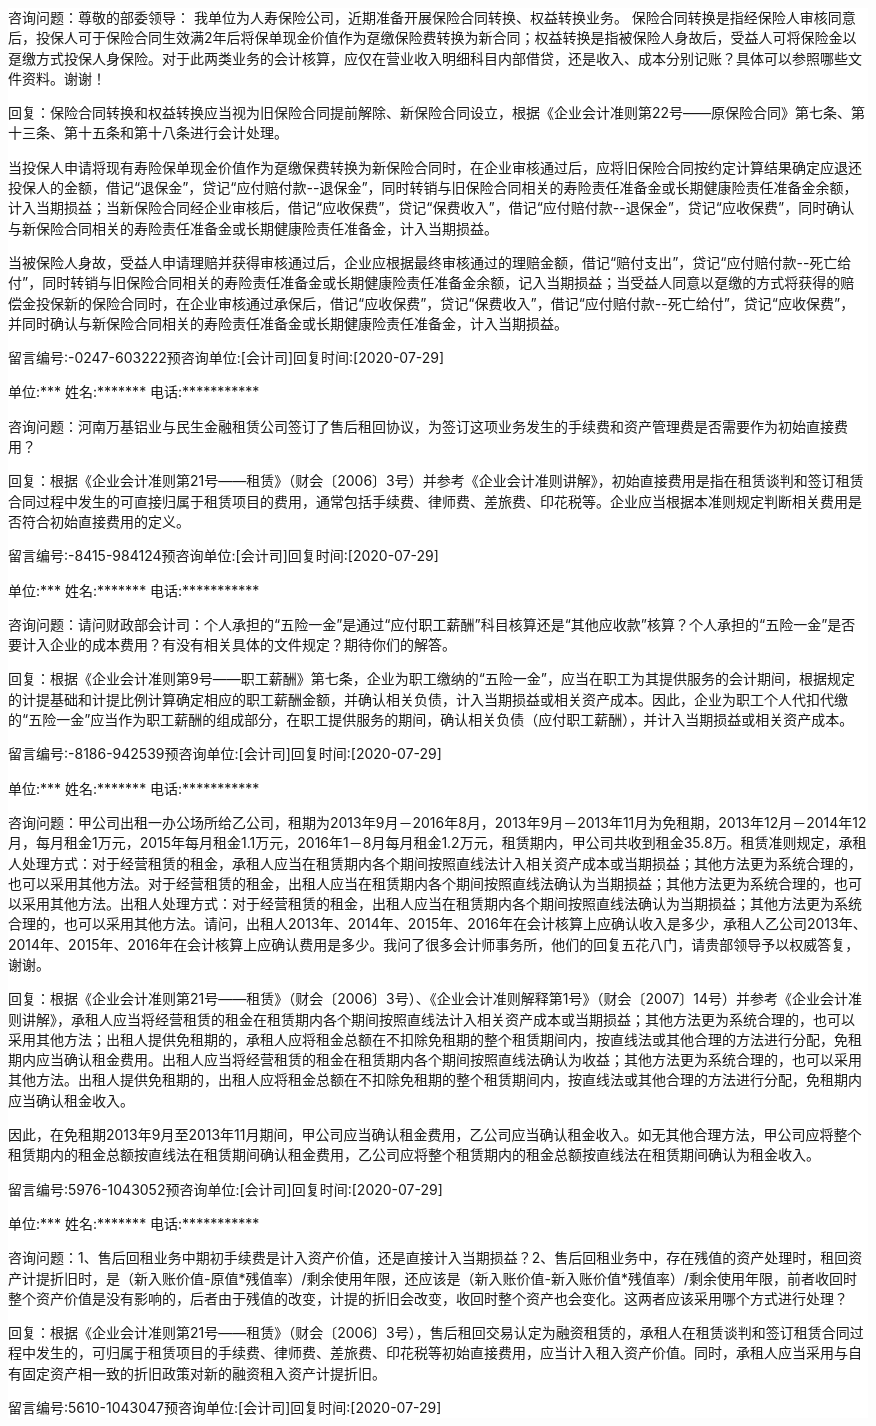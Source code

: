 咨询问题：尊敬的部委领导： 我单位为人寿保险公司，近期准备开展保险合同转换、权益转换业务。 保险合同转换是指经保险人审核同意后，投保人可于保险合同生效满2年后将保单现金价值作为趸缴保险费转换为新合同；权益转换是指被保险人身故后，受益人可将保险金以趸缴方式投保人身保险。对于此两类业务的会计核算，应仅在营业收入明细科目内部借贷，还是收入、成本分别记账？具体可以参照哪些文件资料。谢谢！

回复：保险合同转换和权益转换应当视为旧保险合同提前解除、新保险合同设立，根据《企业会计准则第22号——原保险合同》第七条、第十三条、第十五条和第十八条进行会计处理。

当投保人申请将现有寿险保单现金价值作为趸缴保费转换为新保险合同时，在企业审核通过后，应将旧保险合同按约定计算结果确定应退还投保人的金额，借记“退保金”，贷记“应付赔付款\--退保金”，同时转销与旧保险合同相关的寿险责任准备金或长期健康险责任准备金余额，计入当期损益；当新保险合同经企业审核后，借记“应收保费”，贷记“保费收入”，借记“应付赔付款\--退保金”，贷记“应收保费”，同时确认与新保险合同相关的寿险责任准备金或长期健康险责任准备金，计入当期损益。

当被保险人身故，受益人申请理赔并获得审核通过后，企业应根据最终审核通过的理赔金额，借记“赔付支出”，贷记“应付赔付款\--死亡给付”，同时转销与旧保险合同相关的寿险责任准备金或长期健康险责任准备金余额，记入当期损益；当受益人同意以趸缴的方式将获得的赔偿金投保新的保险合同时，在企业审核通过承保后，借记“应收保费”，贷记“保费收入”，借记“应付赔付款\--死亡给付”，贷记“应收保费”，并同时确认与新保险合同相关的寿险责任准备金或长期健康险责任准备金，计入当期损益。

留言编号:-0247-603222预咨询单位:\[会计司\]回复时间:\[2020-07-29\]

单位:\*\*\* 姓名:\*\*\*\*\*\*\* 电话:\*\*\*\*\*\*\*\*\*\*\*

咨询问题：河南万基铝业与民生金融租赁公司签订了售后租回协议，为签订这项业务发生的手续费和资产管理费是否需要作为初始直接费用？

回复：根据《企业会计准则第21号——租赁》（财会〔2006〕3号）并参考《企业会计准则讲解》，初始直接费用是指在租赁谈判和签订租赁合同过程中发生的可直接归属于租赁项目的费用，通常包括手续费、律师费、差旅费、印花税等。企业应当根据本准则规定判断相关费用是否符合初始直接费用的定义。

留言编号:-8415-984124预咨询单位:\[会计司\]回复时间:\[2020-07-29\]

单位:\*\*\* 姓名:\*\*\*\*\*\*\* 电话:\*\*\*\*\*\*\*\*\*\*\*

咨询问题：请问财政部会计司：个人承担的“五险一金”是通过“应付职工薪酬”科目核算还是“其他应收款”核算？个人承担的“五险一金”是否要计入企业的成本费用？有没有相关具体的文件规定？期待你们的解答。

回复：根据《企业会计准则第9号——职工薪酬》第七条，企业为职工缴纳的“五险一金”，应当在职工为其提供服务的会计期间，根据规定的计提基础和计提比例计算确定相应的职工薪酬金额，并确认相关负债，计入当期损益或相关资产成本。因此，企业为职工个人代扣代缴的“五险一金”应当作为职工薪酬的组成部分，在职工提供服务的期间，确认相关负债（应付职工薪酬），并计入当期损益或相关资产成本。

留言编号:-8186-942539预咨询单位:\[会计司\]回复时间:\[2020-07-29\]

单位:\*\*\* 姓名:\*\*\*\*\*\*\* 电话:\*\*\*\*\*\*\*\*\*\*\*

咨询问题：甲公司出租一办公场所给乙公司，租期为2013年9月－2016年8月，2013年9月－2013年11月为免租期，2013年12月－2014年12月，每月租金1万元，2015年每月租金1.1万元，2016年1－8月每月租金1.2万元，租赁期内，甲公司共收到租金35.8万。租赁准则规定，承租人处理方式：对于经营租赁的租金，承租人应当在租赁期内各个期间按照直线法计入相关资产成本或当期损益；其他方法更为系统合理的，也可以采用其他方法。对于经营租赁的租金，出租人应当在租赁期内各个期间按照直线法确认为当期损益；其他方法更为系统合理的，也可以采用其他方法。出租人处理方式：对于经营租赁的租金，出租人应当在租赁期内各个期间按照直线法确认为当期损益；其他方法更为系统合理的，也可以采用其他方法。请问，出租人2013年、2014年、2015年、2016年在会计核算上应确认收入是多少，承租人乙公司2013年、2014年、2015年、2016年在会计核算上应确认费用是多少。我问了很多会计师事务所，他们的回复五花八门，请贵部领导予以权威答复，谢谢。

回复：根据《企业会计准则第21号——租赁》（财会〔2006〕3号）、《企业会计准则解释第1号》（财会〔2007〕14号）并参考《企业会计准则讲解》，承租人应当将经营租赁的租金在租赁期内各个期间按照直线法计入相关资产成本或当期损益；其他方法更为系统合理的，也可以采用其他方法；出租人提供免租期的，承租人应将租金总额在不扣除免租期的整个租赁期间内，按直线法或其他合理的方法进行分配，免租期内应当确认租金费用。出租人应当将经营租赁的租金在租赁期内各个期间按照直线法确认为收益；其他方法更为系统合理的，也可以采用其他方法。出租人提供免租期的，出租人应将租金总额在不扣除免租期的整个租赁期间内，按直线法或其他合理的方法进行分配，免租期内应当确认租金收入。

因此，在免租期2013年9月至2013年11月期间，甲公司应当确认租金费用，乙公司应当确认租金收入。如无其他合理方法，甲公司应将整个租赁期内的租金总额按直线法在租赁期间确认租金费用，乙公司应将整个租赁期内的租金总额按直线法在租赁期间确认为租金收入。

留言编号:5976-1043052预咨询单位:\[会计司\]回复时间:\[2020-07-29\]

单位:\*\*\* 姓名:\*\*\*\*\*\*\* 电话:\*\*\*\*\*\*\*\*\*\*\*

咨询问题：1、售后回租业务中期初手续费是计入资产价值，还是直接计入当期损益？2、售后回租业务中，存在残值的资产处理时，租回资产计提折旧时，是（新入账价值\-原值\*残值率）/剩余使用年限，还应该是（新入账价值\-新入账价值\*残值率）/剩余使用年限，前者收回时整个资产价值是没有影响的，后者由于残值的改变，计提的折旧会改变，收回时整个资产也会变化。这两者应该采用哪个方式进行处理？

回复：根据《企业会计准则第21号——租赁》（财会〔2006〕3号），售后租回交易认定为融资租赁的，承租人在租赁谈判和签订租赁合同过程中发生的，可归属于租赁项目的手续费、律师费、差旅费、印花税等初始直接费用，应当计入租入资产价值。同时，承租人应当采用与自有固定资产相一致的折旧政策对新的融资租入资产计提折旧。

留言编号:5610-1043047预咨询单位:\[会计司\]回复时间:\[2020-07-29\]
